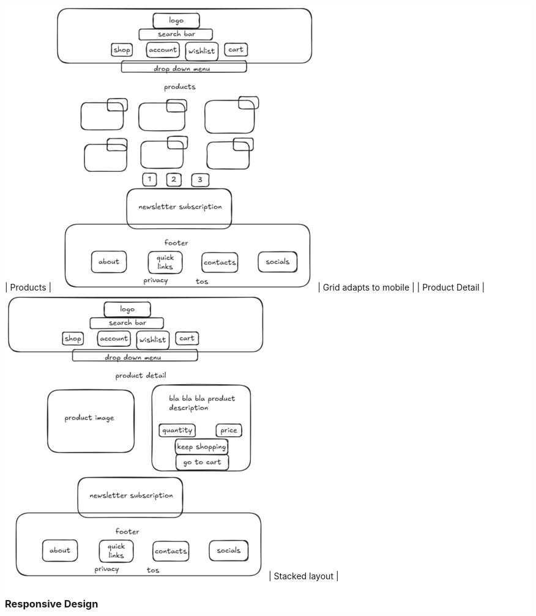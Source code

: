 | Products | ![Products Wireframe](assets/readme/wireframeproducts.png) | Grid adapts to mobile |
| Product Detail | ![Product Detail Wireframe](assets/readme/wireframeproductdetail.png) | Stacked layout |

### Responsive Design
